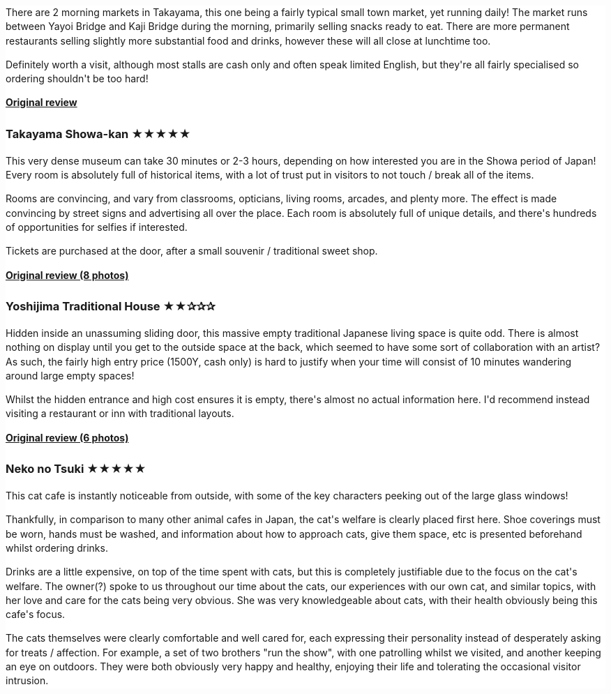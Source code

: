 There are 2 morning markets in Takayama, this one being a fairly typical small town market, yet running daily! The market runs between Yayoi Bridge and Kaji Bridge during the morning, primarily selling snacks ready to eat. There are more permanent restaurants selling slightly more substantial food and drinks, however these will all close at lunchtime too.

Definitely worth a visit, although most stalls are cash only and often speak limited English, but they're all fairly specialised so ordering shouldn't be too hard!

**[Original review](https://maps.app.goo.gl/SAVGJpw55pLJU8JdA)**

### Takayama Showa-kan ★★★★★

This very dense museum can take 30 minutes or 2-3 hours, depending on how interested you are in the Showa period of Japan! Every room is absolutely full of historical items, with a lot of trust put in visitors to not touch / break all of the items.

Rooms are convincing, and vary from classrooms, opticians, living rooms, arcades, and plenty more. The effect is made convincing by street signs and advertising all over the place. Each room is absolutely full of unique details, and there's hundreds of opportunities for selfies if interested.

Tickets are purchased at the door, after a small souvenir / traditional sweet shop.

**[Original review (8 photos)](https://maps.app.goo.gl/73RXmQhGEpmdkhki8)**

### Yoshijima Traditional House ★★✰✰✰

Hidden inside an unassuming sliding door, this massive empty traditional Japanese living space is quite odd. There is almost nothing on display until you get to the outside space at the back, which seemed to have some sort of collaboration with an artist? As such, the fairly high entry price (1500Y, cash only) is hard to justify when your time will consist of 10 minutes wandering around large empty spaces!

Whilst the hidden entrance and high cost ensures it is empty, there's almost no actual information here. I'd recommend instead visiting a restaurant or inn with traditional layouts.

**[Original review (6 photos)](https://maps.app.goo.gl/QEcWpYVc8xo6m1Bp6)**

### Neko no Tsuki ★★★★★

This cat cafe is instantly noticeable from outside, with some of the key characters peeking out of the large glass windows!

Thankfully, in comparison to many other animal cafes in Japan, the cat's welfare is clearly placed first here. Shoe coverings must be worn, hands must be washed, and information about how to approach cats, give them space, etc is presented beforehand whilst ordering drinks.

Drinks are a little expensive, on top of the time spent with cats, but this is completely justifiable due to the focus on the cat's welfare. The owner(?) spoke to us throughout our time about the cats, our experiences with our own cat, and similar topics, with her love and care for the cats being very obvious. She was very knowledgeable about cats, with their health obviously being this cafe's focus.

The cats themselves were clearly comfortable and well cared for, each expressing their personality instead of desperately asking for treats / affection. For example, a set of two brothers "run the show", with one patrolling whilst we visited, and another keeping an eye on outdoors. They were both obviously very happy and healthy, enjoying their life and tolerating the occasional visitor intrusion.
